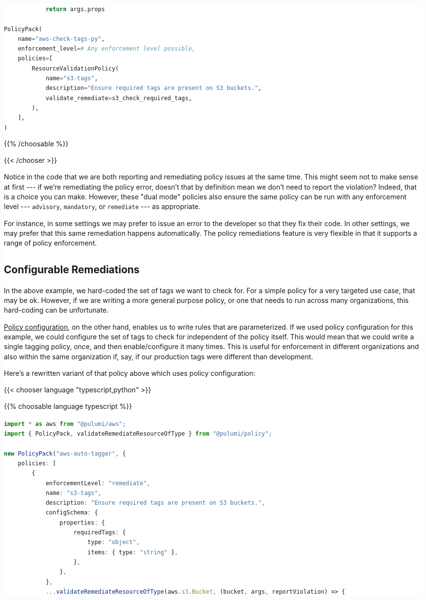 ```python
            return args.props

PolicyPack(
    name="aws-check-tags-py",
    enforcement_level=# Any enforcement level possible,
    policies=[
        ResourceValidationPolicy(
            name="s3-tags",
            description="Ensure required tags are present on S3 buckets.",
            validate_remediate=s3_check_required_tags,
        ),
    ],
)
```

{{% /choosable %}}

{{< /chooser >}}

Notice in the code that we are both reporting and remediating policy issues at the same time. This might seem not to make sense at first --- if we’re remediating the policy error, doesn’t that by definition mean we don’t need to report the violation? Indeed, that is a choice you can make. However, these "dual mode" policies also ensure the same policy can be run with any enforcement level --- `advisory`, `mandatory`, or `remediate` --- as appropriate.

For instance, in some settings we may prefer to issue an error to the developer so that they fix their code. In other settings, we may prefer that this same remediation happens automatically. The policy remediations feature is very flexible in that it supports a range of policy enforcement.

## Configurable Remediations

In the above example, we hard-coded the set of tags we want to check for. For a simple policy for a very targeted use case, that may be ok. However, if we are writing a more general purpose policy, or one that needs to run across many organizations, this hard-coding can be unfortunate.

[Policy configuration](/docs/using-pulumi/crossguard/configuration), on the other hand, enables us to write rules that are parameterized. If we used policy configuration for this example, we could configure the set of tags to check for independent of the policy itself. This would mean that we could write a single tagging policy, once, and then enable/configure it many times. This is useful for enforcement in different organizations and also within the same organization if, say, if our production tags were different than development.

Here’s a rewritten variant of that policy above which uses policy configuration:

{{< chooser language "typescript,python" >}}

{{% choosable language typescript %}}

```typescript
import * as aws from "@pulumi/aws";
import { PolicyPack, validateRemediateResourceOfType } from "@pulumi/policy";

new PolicyPack("aws-auto-tagger", {
    policies: [
        {
            enforcementLevel: "remediate",
            name: "s3-tags",
            description: "Ensure required tags are present on S3 buckets.",
            configSchema: {
                properties: {
                    requiredTags: {
                        type: "object",
                        items: { type: "string" },
                    },
                },
            },
            ...validateRemediateResourceOfType(aws.s3.Bucket, (bucket, args, reportViolation) => {
```
